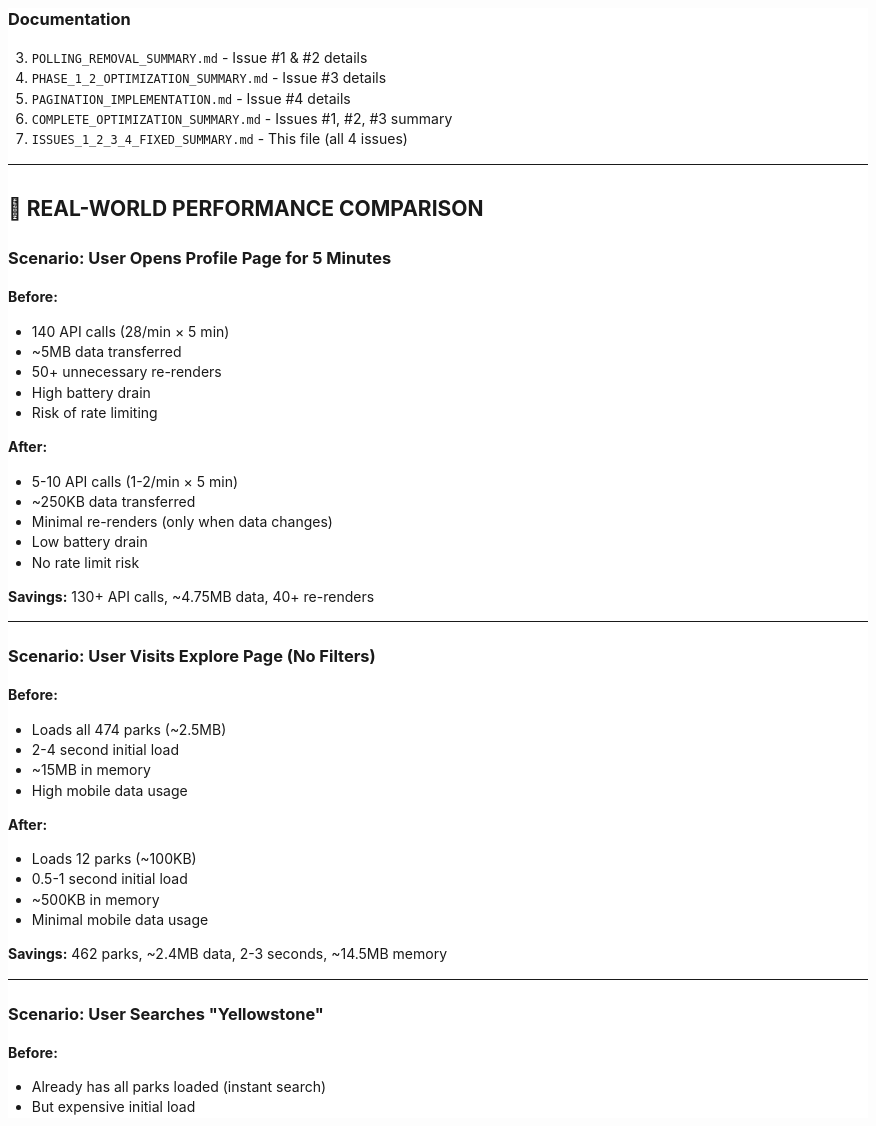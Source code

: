 ### Documentation
3. `POLLING_REMOVAL_SUMMARY.md` - Issue #1 & #2 details
4. `PHASE_1_2_OPTIMIZATION_SUMMARY.md` - Issue #3 details
5. `PAGINATION_IMPLEMENTATION.md` - Issue #4 details
6. `COMPLETE_OPTIMIZATION_SUMMARY.md` - Issues #1, #2, #3 summary
7. `ISSUES_1_2_3_4_FIXED_SUMMARY.md` - This file (all 4 issues)

---

## 🚀 REAL-WORLD PERFORMANCE COMPARISON

### Scenario: User Opens Profile Page for 5 Minutes

**Before:**
- 140 API calls (28/min × 5 min)
- ~5MB data transferred
- 50+ unnecessary re-renders
- High battery drain
- Risk of rate limiting

**After:**
- 5-10 API calls (1-2/min × 5 min)
- ~250KB data transferred
- Minimal re-renders (only when data changes)
- Low battery drain
- No rate limit risk

**Savings:** 130+ API calls, ~4.75MB data, 40+ re-renders

---

### Scenario: User Visits Explore Page (No Filters)

**Before:**
- Loads all 474 parks (~2.5MB)
- 2-4 second initial load
- ~15MB in memory
- High mobile data usage

**After:**
- Loads 12 parks (~100KB)
- 0.5-1 second initial load
- ~500KB in memory
- Minimal mobile data usage

**Savings:** 462 parks, ~2.4MB data, 2-3 seconds, ~14.5MB memory

---

### Scenario: User Searches "Yellowstone"

**Before:**
- Already has all parks loaded (instant search)
- But expensive initial load

